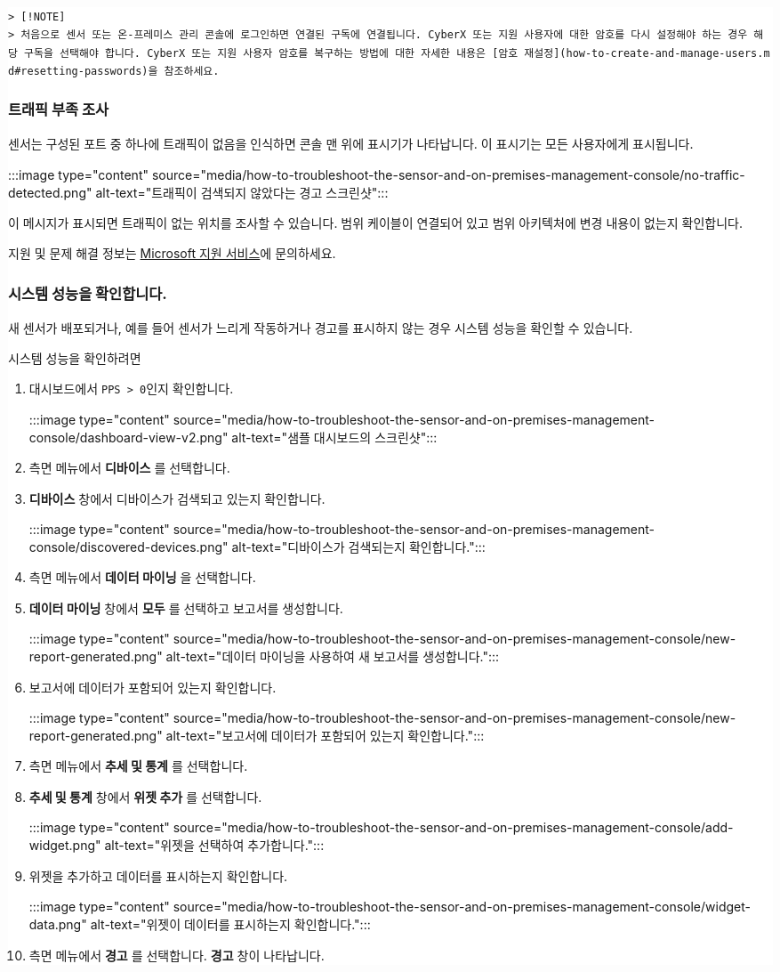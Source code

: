     > [!NOTE]
    > 처음으로 센서 또는 온-프레미스 관리 콘솔에 로그인하면 연결된 구독에 연결됩니다. CyberX 또는 지원 사용자에 대한 암호를 다시 설정해야 하는 경우 해당 구독을 선택해야 합니다. CyberX 또는 지원 사용자 암호를 복구하는 방법에 대한 자세한 내용은 [암호 재설정](how-to-create-and-manage-users.md#resetting-passwords)을 참조하세요.

### <a name="investigate-a-lack-of-traffic"></a>트래픽 부족 조사

센서는 구성된 포트 중 하나에 트래픽이 없음을 인식하면 콘솔 맨 위에 표시기가 나타납니다. 이 표시기는 모든 사용자에게 표시됩니다.

:::image type="content" source="media/how-to-troubleshoot-the-sensor-and-on-premises-management-console/no-traffic-detected.png" alt-text="트래픽이 검색되지 않았다는 경고 스크린샷":::
 
이 메시지가 표시되면 트래픽이 없는 위치를 조사할 수 있습니다. 범위 케이블이 연결되어 있고 범위 아키텍처에 변경 내용이 없는지 확인합니다.  

지원 및 문제 해결 정보는 [Microsoft 지원 서비스](https://support.serviceshub.microsoft.com/supportforbusiness/create?sapId=82c88f35-1b8e-f274-ec11-c6efdd6dd099)에 문의하세요.

### <a name="check-system-performance"></a>시스템 성능을 확인합니다. 

새 센서가 배포되거나, 예를 들어 센서가 느리게 작동하거나 경고를 표시하지 않는 경우 시스템 성능을 확인할 수 있습니다.

시스템 성능을 확인하려면

1. 대시보드에서 `PPS > 0`인지 확인합니다.

   :::image type="content" source="media/how-to-troubleshoot-the-sensor-and-on-premises-management-console/dashboard-view-v2.png" alt-text="샘플 대시보드의 스크린샷"::: 

1. 측면 메뉴에서 **디바이스** 를 선택합니다.

1. **디바이스** 창에서 디바이스가 검색되고 있는지 확인합니다.

    :::image type="content" source="media/how-to-troubleshoot-the-sensor-and-on-premises-management-console/discovered-devices.png" alt-text="디바이스가 검색되는지 확인합니다.":::

1. 측면 메뉴에서 **데이터 마이닝** 을 선택합니다.

1. **데이터 마이닝** 창에서 **모두** 를 선택하고 보고서를 생성합니다.

    :::image type="content" source="media/how-to-troubleshoot-the-sensor-and-on-premises-management-console/new-report-generated.png" alt-text="데이터 마이닝을 사용하여 새 보고서를 생성합니다.":::

1. 보고서에 데이터가 포함되어 있는지 확인합니다.

    :::image type="content" source="media/how-to-troubleshoot-the-sensor-and-on-premises-management-console/new-report-generated.png" alt-text="보고서에 데이터가 포함되어 있는지 확인합니다.":::

1. 측면 메뉴에서 **추세 및 통계** 를 선택합니다.

1. **추세 및 통계** 창에서 **위젯 추가** 를 선택합니다.

    :::image type="content" source="media/how-to-troubleshoot-the-sensor-and-on-premises-management-console/add-widget.png" alt-text="위젯을 선택하여 추가합니다.":::

1. 위젯을 추가하고 데이터를 표시하는지 확인합니다.

    :::image type="content" source="media/how-to-troubleshoot-the-sensor-and-on-premises-management-console/widget-data.png" alt-text="위젯이 데이터를 표시하는지 확인합니다.":::

1. 측면 메뉴에서 **경고** 를 선택합니다. **경고** 창이 나타납니다.

